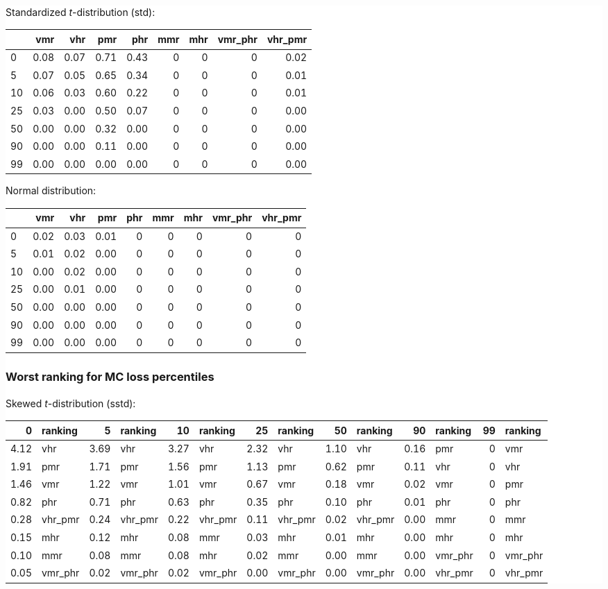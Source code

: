 


Standardized $t$-distribution (std):  




|   |  vmr|  vhr|  pmr|  phr| mmr| mhr| vmr_phr| vhr_pmr|
|:--|----:|----:|----:|----:|---:|---:|-------:|-------:|
|0  | 0.08| 0.07| 0.71| 0.43|   0|   0|       0|    0.02|
|5  | 0.07| 0.05| 0.65| 0.34|   0|   0|       0|    0.01|
|10 | 0.06| 0.03| 0.60| 0.22|   0|   0|       0|    0.01|
|25 | 0.03| 0.00| 0.50| 0.07|   0|   0|       0|    0.00|
|50 | 0.00| 0.00| 0.32| 0.00|   0|   0|       0|    0.00|
|90 | 0.00| 0.00| 0.11| 0.00|   0|   0|       0|    0.00|
|99 | 0.00| 0.00| 0.00| 0.00|   0|   0|       0|    0.00|


Normal distribution:  




|   |  vmr|  vhr|  pmr| phr| mmr| mhr| vmr_phr| vhr_pmr|
|:--|----:|----:|----:|---:|---:|---:|-------:|-------:|
|0  | 0.02| 0.03| 0.01|   0|   0|   0|       0|       0|
|5  | 0.01| 0.02| 0.00|   0|   0|   0|       0|       0|
|10 | 0.00| 0.02| 0.00|   0|   0|   0|       0|       0|
|25 | 0.00| 0.01| 0.00|   0|   0|   0|       0|       0|
|50 | 0.00| 0.00| 0.00|   0|   0|   0|       0|       0|
|90 | 0.00| 0.00| 0.00|   0|   0|   0|       0|       0|
|99 | 0.00| 0.00| 0.00|   0|   0|   0|       0|       0|


### Worst ranking for MC loss percentiles

Skewed $t$-distribution (sstd):  


|    0|ranking |    5|ranking |   10|ranking |   25|ranking |   50|ranking |   90|ranking | 99|ranking |
|----:|:-------|----:|:-------|----:|:-------|----:|:-------|----:|:-------|----:|:-------|--:|:-------|
| 4.12|vhr     | 3.69|vhr     | 3.27|vhr     | 2.32|vhr     | 1.10|vhr     | 0.16|pmr     |  0|vmr     |
| 1.91|pmr     | 1.71|pmr     | 1.56|pmr     | 1.13|pmr     | 0.62|pmr     | 0.11|vhr     |  0|vhr     |
| 1.46|vmr     | 1.22|vmr     | 1.01|vmr     | 0.67|vmr     | 0.18|vmr     | 0.02|vmr     |  0|pmr     |
| 0.82|phr     | 0.71|phr     | 0.63|phr     | 0.35|phr     | 0.10|phr     | 0.01|phr     |  0|phr     |
| 0.28|vhr_pmr | 0.24|vhr_pmr | 0.22|vhr_pmr | 0.11|vhr_pmr | 0.02|vhr_pmr | 0.00|mmr     |  0|mmr     |
| 0.15|mhr     | 0.12|mhr     | 0.08|mmr     | 0.03|mhr     | 0.01|mhr     | 0.00|mhr     |  0|mhr     |
| 0.10|mmr     | 0.08|mmr     | 0.08|mhr     | 0.02|mmr     | 0.00|mmr     | 0.00|vmr_phr |  0|vmr_phr |
| 0.05|vmr_phr | 0.02|vmr_phr | 0.02|vmr_phr | 0.00|vmr_phr | 0.00|vmr_phr | 0.00|vhr_pmr |  0|vhr_pmr |
